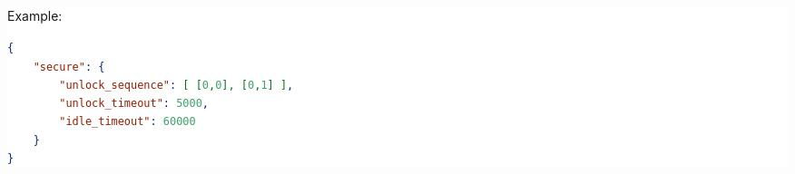 Example:

```json
{
    "secure": {
        "unlock_sequence": [ [0,0], [0,1] ],
        "unlock_timeout": 5000,
        "idle_timeout": 60000
    }
}
```
